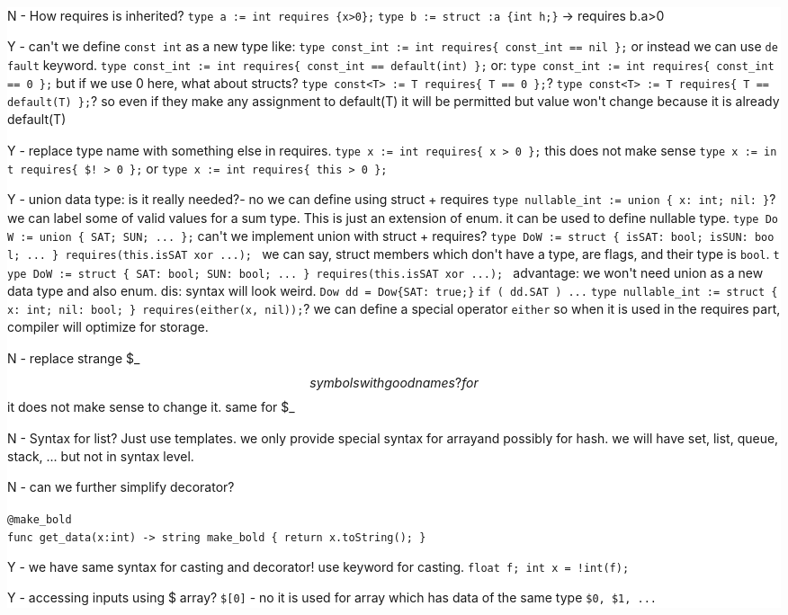 N - How requires is inherited?
`type a := int requires {x>0};`
`type b := struct :a {int h;}` -> requires b.a>0

Y - can't we define `const int` as a new type like:
`type const_int := int requires{ const_int == nil };`
or instead we can use `default` keyword. 
`type const_int := int requires{ const_int == default(int) };`
or:
`type const_int := int requires{ const_int == 0 };`
but if we use 0 here, what about structs?
`type const<T> := T requires{ T == 0 };`?
`type const<T> := T requires{ T == default(T) };`? so even if they make any assignment to default(T) it will be permitted but value won't change because it is already default(T)

Y - replace type name with something else in requires.
`type x := int requires{ x > 0 };` this does not make sense
`type x := int requires{ $! > 0 };`
or
`type x := int requires{ this > 0 };`

Y - union data type: is it really needed?- no we can define using struct + requires
`type nullable_int := union { x: int; nil: }`?
we can label some of valid values for a sum type. This is just an extension of enum. 
it can be used to define nullable type. 
`type DoW := union { SAT; SUN; ... };`
can't we implement union with struct + requires?
`type DoW := struct { isSAT: bool; isSUN: bool; ... } requires(this.isSAT xor ...); `
we can say, struct members which don't have a type, are flags, and their type is `bool`.
`type DoW := struct { SAT: bool; SUN: bool; ... } requires(this.isSAT xor ...); `
advantage: we won't need union as a new data type and also enum.
dis: syntax will look weird.
`Dow dd = Dow{SAT: true;}`
`if ( dd.SAT ) ...`
`type nullable_int := struct { x: int; nil: bool; } requires(either(x, nil));`?
we can define a special operator `either` so when it is used in the requires part, compiler will optimize for storage.

N - replace strange $_ $$ symbols with good names?
for $$ it does not make sense to change it. same for $_

N - Syntax for list? Just use templates.
we only provide special syntax for arrayand possibly for hash.
we will have set, list, queue, stack, ... but not in syntax level.

N - can we further simplify decorator?
```
@make_bold
func get_data(x:int) -> string make_bold { return x.toString(); }
```
Y - we have same syntax for casting and decorator!
use keyword for casting.
`float f; int x = !int(f);`

Y - accessing inputs using $ array?
`$[0]` - no it is used for array which has data of the same type
`$0, $1, ...`
